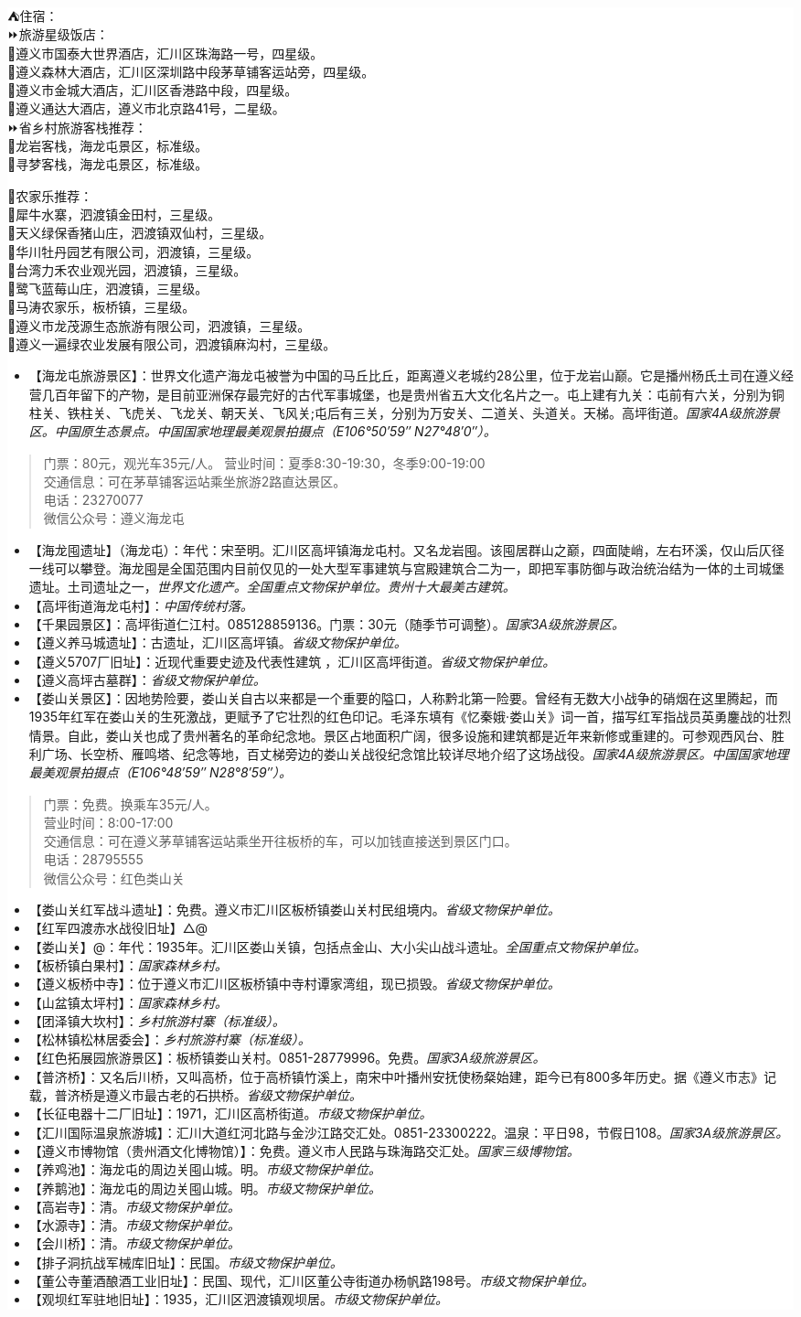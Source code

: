 ⛺住宿：  
⏩旅游星级饭店：  
🔸遵义市国泰大世界酒店，汇川区珠海路一号，四星级。  
🔸遵义森林大酒店，汇川区深圳路中段茅草铺客运站旁，四星级。  
🔸遵义市金城大酒店，汇川区香港路中段，四星级。  
🔸遵义通达大酒店，遵义市北京路41号，二星级。  
⏩省乡村旅游客栈推荐：  
🔸龙岩客栈，海龙屯景区，标准级。  
🔸寻梦客栈，海龙屯景区，标准级。  
  
🍴农家乐推荐：  
🔸犀牛水寨，泗渡镇金田村，三星级。  
🔸天义绿保香猪山庄，泗渡镇双仙村，三星级。  
🔸华川牡丹园艺有限公司，泗渡镇，三星级。  
🔸台湾力禾农业观光园，泗渡镇，三星级。  
🔸鹭飞蓝莓山庄，泗渡镇，三星级。  
🔸马涛农家乐，板桥镇，三星级。  
🔸遵义市龙茂源生态旅游有限公司，泗渡镇，三星级。  
🔸遵义一遍绿农业发展有限公司，泗渡镇麻沟村，三星级。  
  
* 【海龙屯旅游景区】：世界文化遗产海龙屯被誉为中国的马丘比丘，距离遵义老城约28公里，位于龙岩山巅。它是播州杨氏土司在遵义经营几百年留下的产物，是目前亚洲保存最完好的古代军事城堡，也是贵州省五大文化名片之一。屯上建有九关：屯前有六关，分别为铜柱关、铁柱关、飞虎关、飞龙关、朝天关、飞风关;屯后有三关，分别为万安关、二道关、头道关。天梯。高坪街道。*国家4A级旅游景区。中国原生态景点。中国国家地理最美观景拍摄点（E106°50′59″ N27°48′0″）。*    
> 门票：80元，观光车35元/人。
> 营业时间：夏季8:30-19:30，冬季9:00-19:00  
> 交通信息：可在茅草铺客运站乘坐旅游2路直达景区。  
> 电话：23270077  
> 微信公众号：遵义海龙屯  
* 【海龙囤遗址】（海龙屯）：年代：宋至明。汇川区高坪镇海龙屯村。又名龙岩囤。该囤居群山之巅，四面陡峭，左右环溪，仅山后仄径一线可以攀登。海龙囤是全国范围内目前仅见的一处大型军事建筑与宫殿建筑合二为一，即把军事防御与政治统治结为一体的土司城堡遗址。土司遗址之一，*世界文化遗产。全国重点文物保护单位。贵州十大最美古建筑。*  
* 【高坪街道海龙屯村】：*中国传统村落。*  
* 【千果园景区】：高坪街道仁江村。085128859136。门票：30元（随季节可调整）。*国家3A级旅游景区。*  
* 【遵义养马城遗址】：古遗址，汇川区高坪镇。*省级文物保护单位。*  
* 【遵义5707厂旧址】：近现代重要史迹及代表性建筑	，汇川区高坪街道。*省级文物保护单位。*  
* 【遵义高坪古墓群】：*省级文物保护单位。*  
* 【娄山关景区】：因地势险要，娄山关自古以来都是一个重要的隘口，人称黔北第一险要。曾经有无数大小战争的硝烟在这里腾起，而1935年红军在娄山关的生死激战，更赋予了它壮烈的红色印记。毛泽东填有《忆秦娥·娄山关》词一首，描写红军指战员英勇鏖战的壮烈情景。自此，娄山关也成了贵州著名的革命纪念地。景区占地面积广阔，很多设施和建筑都是近年来新修或重建的。可参观西风台、胜利广场、长空桥、雁鸣塔、纪念等地，百丈梯旁边的娄山关战役纪念馆比较详尽地介绍了这场战役。*国家4A级旅游景区。中国国家地理最美观景拍摄点（E106°48′59″ N28°8′59″）。*    
> 门票：免费。换乘车35元/人。  
> 营业时间：8:00-17:00  
> 交通信息：可在遵义茅草铺客运站乘坐开往板桥的车，可以加钱直接送到景区门口。  
> 电话：28795555  
> 微信公众号：红色类山关  
* 【娄山关红军战斗遗址】：免费。遵义市汇川区板桥镇娄山关村民组境内。*省级文物保护单位。*  
* 【红军四渡赤水战役旧址】△@  
* 【娄山关】@：年代：1935年。汇川区娄山关镇，包括点金山、大小尖山战斗遗址。*全国重点文物保护单位。*  
* 【板桥镇白果村】：*国家森林乡村。*  
* 【遵义板桥中寺】：位于遵义市汇川区板桥镇中寺村谭家湾组，现已损毁。*省级文物保护单位。*  
* 【山盆镇太坪村】：*国家森林乡村。*  
* 【团泽镇大坎村】：*乡村旅游村寨（标准级）。*  
* 【松林镇松林居委会】：*乡村旅游村寨（标准级）。*  
* 【红色拓展园旅游景区】：板桥镇娄山关村。0851-28779996。免费。*国家3A级旅游景区。*  
* 【普济桥】：又名后川桥，又叫高桥，位于高桥镇竹溪上，南宋中叶播州安抚使杨粲始建，距今已有800多年历史。据《遵义市志》记载，普济桥是遵义市最古老的石拱桥。*省级文物保护单位。*  
* 【长征电器十二厂旧址】：1971，汇川区高桥街道。*市级文物保护单位。*  
* 【汇川国际温泉旅游城】：汇川大道红河北路与金沙江路交汇处。0851-23300222。温泉：平日98，节假日108。*国家3A级旅游景区。*  
* 【遵义市博物馆（贵州酒文化博物馆）】：免费。遵义市人民路与珠海路交汇处。*国家三级博物馆。*  
* 【养鸡池】：海龙屯的周边关囤山城。明。*市级文物保护单位。*  
* 【养鹅池】：海龙屯的周边关囤山城。明。*市级文物保护单位。*  
* 【高岩寺】：清。*市级文物保护单位。*  
* 【水源寺】：清。*市级文物保护单位。*  
* 【会川桥】：清。*市级文物保护单位。*  
* 【排子洞抗战军械库旧址】：民国。*市级文物保护单位。*  
* 【董公寺董酒酿酒工业旧址】：民国、现代，汇川区董公寺街道办杨帆路198号。*市级文物保护单位。*  
* 【观坝红军驻地旧址】：1935，汇川区泗渡镇观坝居。*市级文物保护单位。*  